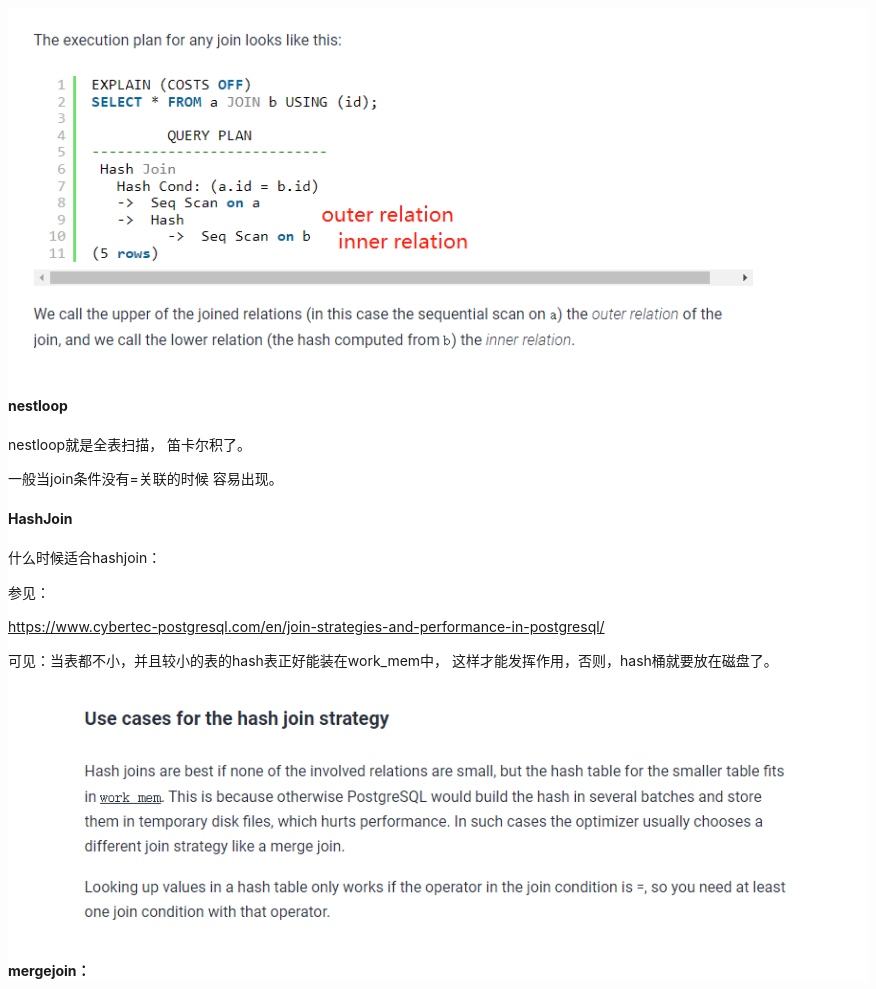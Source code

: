 ![image-20230422233835845](assets/images/【技术学习】greenplum和分布式/image-20230422233835845.png)

#### nestloop

nestloop就是全表扫描， 笛卡尔积了。

一般当join条件没有=关联的时候 容易出现。

#### HashJoin

什么时候适合hashjoin：

参见：

https://www.cybertec-postgresql.com/en/join-strategies-and-performance-in-postgresql/

可见：当表都不小，并且较小的表的hash表正好能装在work_mem中， 这样才能发挥作用，否则，hash桶就要放在磁盘了。

![image-20230422233256742](assets/images/【技术学习】greenplum和分布式/image-20230422233256742.png)



#### mergejoin：
